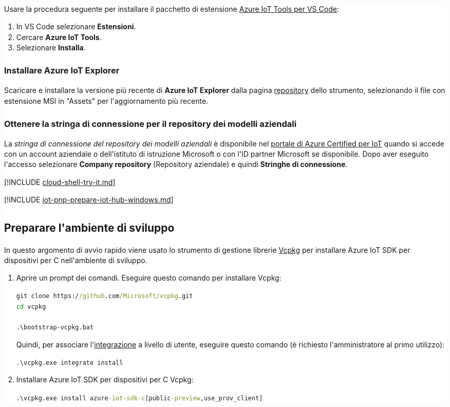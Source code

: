 Usare la procedura seguente per installare il pacchetto di estensione [Azure IoT Tools per VS Code](https://marketplace.visualstudio.com/items?itemName=vsciot-vscode.azure-iot-tools):

1. In VS Code selezionare **Estensioni**.
1. Cercare **Azure IoT Tools**.
1. Selezionare **Installa**.

### <a name="install-the-azure-iot-explorer"></a>Installare Azure IoT Explorer

Scaricare e installare la versione più recente di **Azure IoT Explorer** dalla pagina [repository](https://github.com/Azure/azure-iot-explorer/releases) dello strumento, selezionando il file con estensione MSI in "Assets" per l'aggiornamento più recente.

### <a name="get-the-connection-string-for-your-company-model-repository"></a>Ottenere la stringa di connessione per il repository dei modelli aziendali

La _stringa di connessione del repository dei modelli aziendali_ è disponibile nel [portale di Azure Certified per IoT](https://preview.catalog.azureiotsolutions.com) quando si accede con un account aziendale o dell'istituto di istruzione Microsoft o con l'ID partner Microsoft se disponibile. Dopo aver eseguito l'accesso selezionare **Company repository** (Repository aziendale) e quindi **Stringhe di connessione**.

[!INCLUDE [cloud-shell-try-it.md](../../includes/cloud-shell-try-it.md)]

[!INCLUDE [iot-pnp-prepare-iot-hub-windows.md](../../includes/iot-pnp-prepare-iot-hub-windows.md)]

## <a name="prepare-the-development-environment"></a>Preparare l'ambiente di sviluppo

In questo argomento di avvio rapido viene usato lo strumento di gestione librerie [Vcpkg](https://github.com/microsoft/vcpkg) per installare Azure IoT SDK per dispositivi per C nell'ambiente di sviluppo.

1. Aprire un prompt dei comandi. Eseguire questo comando per installare Vcpkg:

    ```cmd
    git clone https://github.com/Microsoft/vcpkg.git
    cd vcpkg

    .\bootstrap-vcpkg.bat
    ```

    Quindi, per associare l'[integrazione](https://github.com/microsoft/vcpkg/blob/master/docs/users/integration.md) a livello di utente, eseguire questo comando (è richiesto l'amministratore al primo utilizzo):

    ```cmd
    .\vcpkg.exe integrate install
    ```

1. Installare Azure IoT SDK per dispositivi per C Vcpkg:

    ```cmd
    .\vcpkg.exe install azure-iot-sdk-c[public-preview,use_prov_client]
    ```
